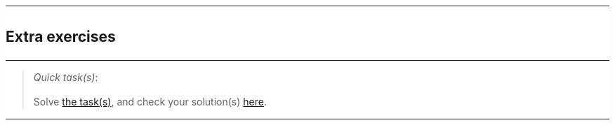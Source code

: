 - - -


## Extra exercises 


- - -

> _Quick task(s)_:
> 
> Solve [the task(s)](character_strings.tasks.nocode.html#extra), and check your solution(s) [here](character_strings.tasks.code.html#extra).

- - -


